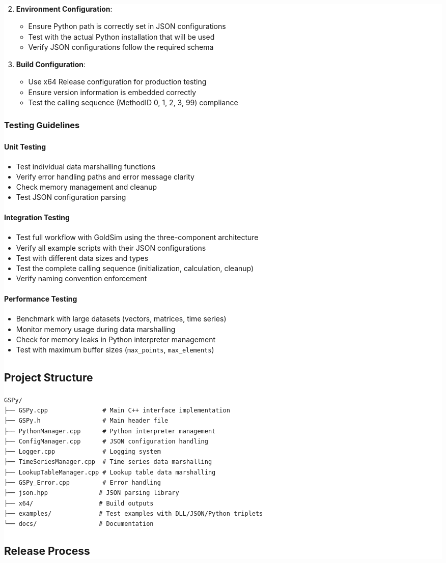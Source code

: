 2. **Environment Configuration**:
   - Ensure Python path is correctly set in JSON configurations
   - Test with the actual Python installation that will be used
   - Verify JSON configurations follow the required schema

3. **Build Configuration**:
   - Use x64 Release configuration for production testing
   - Ensure version information is embedded correctly
   - Test the calling sequence (MethodID 0, 1, 2, 3, 99) compliance

### Testing Guidelines

#### Unit Testing
- Test individual data marshalling functions
- Verify error handling paths and error message clarity
- Check memory management and cleanup
- Test JSON configuration parsing

#### Integration Testing
- Test full workflow with GoldSim using the three-component architecture
- Verify all example scripts with their JSON configurations
- Test with different data sizes and types
- Test the complete calling sequence (initialization, calculation, cleanup)
- Verify naming convention enforcement

#### Performance Testing
- Benchmark with large datasets (vectors, matrices, time series)
- Monitor memory usage during data marshalling
- Check for memory leaks in Python interpreter management
- Test with maximum buffer sizes (`max_points`, `max_elements`)

## Project Structure

```
GSPy/
├── GSPy.cpp               # Main C++ interface implementation
├── GSPy.h                 # Main header file
├── PythonManager.cpp      # Python interpreter management
├── ConfigManager.cpp      # JSON configuration handling
├── Logger.cpp             # Logging system
├── TimeSeriesManager.cpp  # Time series data marshalling
├── LookupTableManager.cpp # Lookup table data marshalling
├── GSPy_Error.cpp         # Error handling
├── json.hpp              # JSON parsing library
├── x64/                  # Build outputs
├── examples/             # Test examples with DLL/JSON/Python triplets
└── docs/                 # Documentation
```

## Release Process
